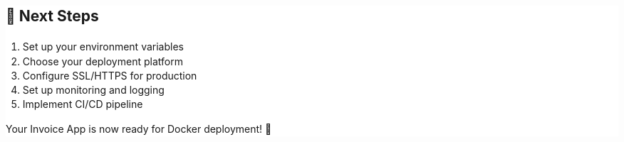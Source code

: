 ## 🎯 Next Steps

1. Set up your environment variables
2. Choose your deployment platform
3. Configure SSL/HTTPS for production
4. Set up monitoring and logging
5. Implement CI/CD pipeline

Your Invoice App is now ready for Docker deployment! 🚀 